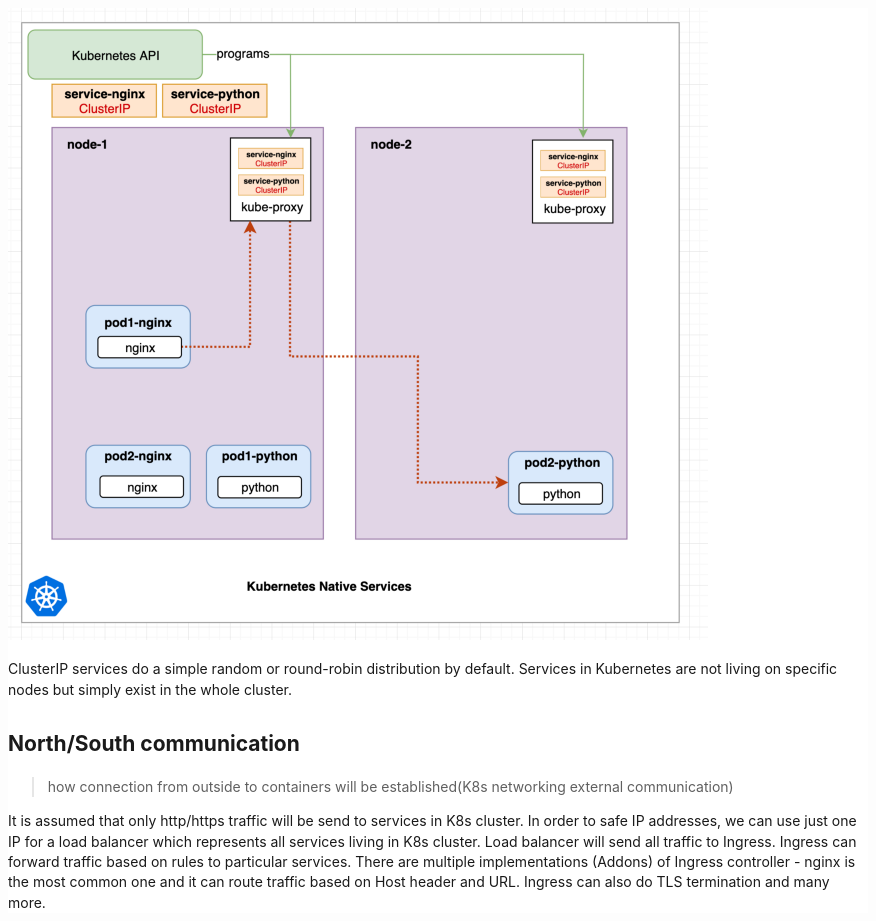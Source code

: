 ![kube-proxy](images/kube-proxy.png)

ClusterIP services do a simple random or round-robin distribution by default. Services in Kubernetes are not living on specific nodes but simply exist in the whole cluster.

## North/South communication

> how connection from outside to containers will be established(K8s networking external communication)

It is assumed that only http/https traffic will be send to services in K8s cluster. In order to safe IP addresses, we can use just one IP for a load balancer which represents all services living in K8s cluster. Load balancer will send all traffic to Ingress. Ingress can forward traffic based on rules to particular services. There are multiple implementations (Addons) of Ingress controller - nginx is the most common one and it can route traffic based on Host header and URL. Ingress can also do TLS termination and many more.
